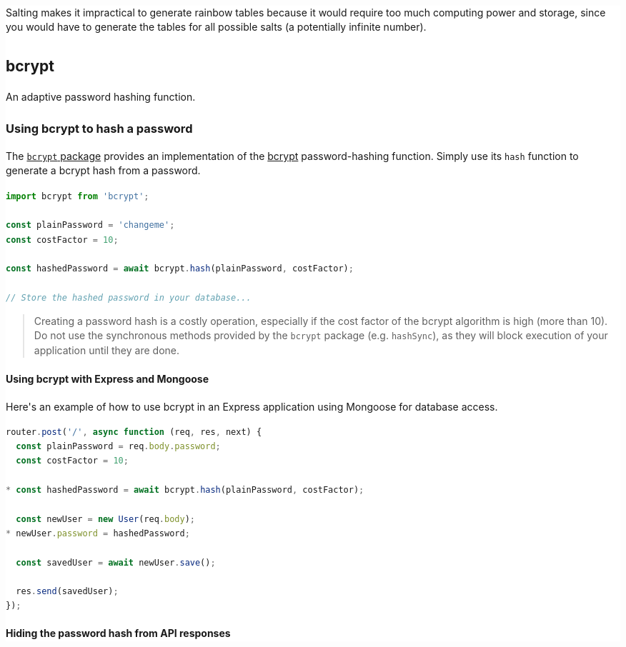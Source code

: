 Salting makes it impractical to generate rainbow tables because it would require
too much computing power and storage, since you would have to generate the
tables for all possible salts (a potentially infinite number).

## bcrypt



An adaptive password hashing function.

### Using bcrypt to hash a password

The [`bcrypt` package][bcrypt-npm] provides an implementation of the
[bcrypt][bcrypt] password-hashing function. Simply use its `hash` function to
generate a bcrypt hash from a password.

```js
import bcrypt from 'bcrypt';

const plainPassword = 'changeme';
const costFactor = 10;

const hashedPassword = await bcrypt.hash(plainPassword, costFactor);

// Store the hashed password in your database...
```

> Creating a password hash is a costly operation, especially if the cost factor of the bcrypt algorithm is high (more than 10).
> Do not use the synchronous methods provided by the `bcrypt` package (e.g. `hashSync`),
> as they will block execution of your application until they are done.

#### Using bcrypt with Express and Mongoose

Here's an example of how to use bcrypt in an Express application using Mongoose for database access.

```js
router.post('/', async function (req, res, next) {
  const plainPassword = req.body.password;
  const costFactor = 10;

* const hashedPassword = await bcrypt.hash(plainPassword, costFactor);

  const newUser = new User(req.body);
* newUser.password = hashedPassword;

  const savedUser = await newUser.save();

  res.send(savedUser);
});
```

#### Hiding the password hash from API responses


[bcrypt]: https://en.wikipedia.org/wiki/Bcrypt
[bcrypt-npm]: https://www.npmjs.com/package/bcrypt
[express]: https://expressjs.com
[express-jwt]: https://github.com/auth0/express-jwt
[express-jwt-permissions]: https://www.npmjs.com/package/express-jwt-permissions
[hash]: https://en.wikipedia.org/wiki/Cryptographic_hash_function
[hash-function]: https://en.wikipedia.org/wiki/Hash_function
[hash-non-crypto]: https://en.wikipedia.org/wiki/Hash_function
[hmac]: https://en.wikipedia.org/wiki/HMAC
[jwt]: https://jwt.io
[jwt-claims]: https://www.iana.org/assignments/jwt/jwt.xhtml
[jwt-scope]: https://tools.ietf.org/html/rfc8693#section-4.2
[mongoose]: https://mongoosejs.com
[util.promisify]: https://nodejs.org/dist/latest-v8.x/docs/api/util.html#util_util_promisify_original
[rainbow-table]: https://en.wikipedia.org/wiki/Rainbow_table
[salt]: https://en.wikipedia.org/wiki/Salt_(cryptography)